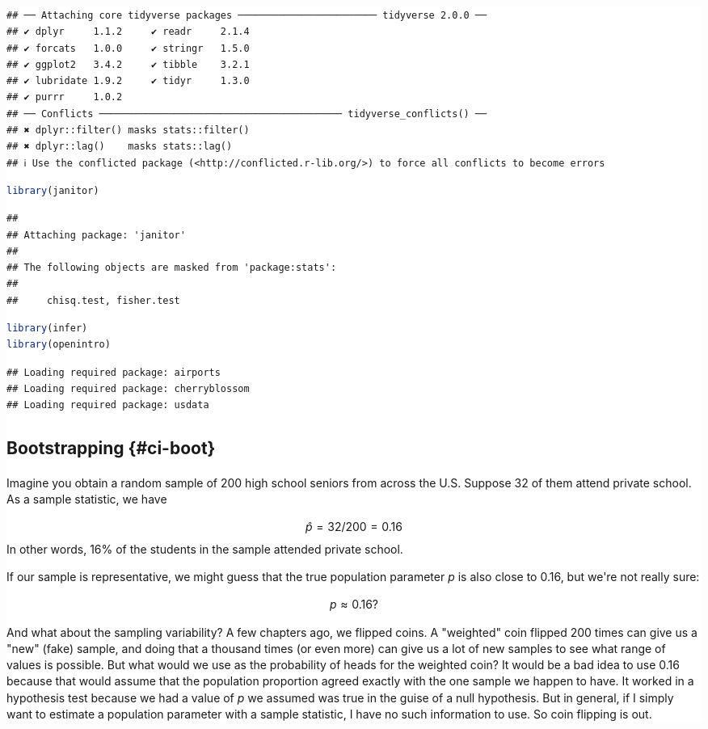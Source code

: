 ```
## ── Attaching core tidyverse packages ──────────────────────── tidyverse 2.0.0 ──
## ✔ dplyr     1.1.2     ✔ readr     2.1.4
## ✔ forcats   1.0.0     ✔ stringr   1.5.0
## ✔ ggplot2   3.4.2     ✔ tibble    3.2.1
## ✔ lubridate 1.9.2     ✔ tidyr     1.3.0
## ✔ purrr     1.0.2     
## ── Conflicts ────────────────────────────────────────── tidyverse_conflicts() ──
## ✖ dplyr::filter() masks stats::filter()
## ✖ dplyr::lag()    masks stats::lag()
## ℹ Use the conflicted package (<http://conflicted.r-lib.org/>) to force all conflicts to become errors
```

```r
library(janitor)
```

```
## 
## Attaching package: 'janitor'
## 
## The following objects are masked from 'package:stats':
## 
##     chisq.test, fisher.test
```

```r
library(infer)
library(openintro)
```

```
## Loading required package: airports
## Loading required package: cherryblossom
## Loading required package: usdata
```


## Bootstrapping {#ci-boot}

Imagine you obtain a random sample of 200 high school seniors from across the U.S. Suppose 32 of them attend private school. As a sample statistic, we have

$$
\hat{p} = 32/200 = 0.16
$$
In other words, 16% of the students in the sample attended private school.

If our sample is representative, we might guess that the true population parameter $p$ is also close to 0.16, but we're not really sure:

$$
p \approx 0.16?
$$

And what about the sampling variability? A few chapters ago, we flipped coins. A "weighted" coin flipped 200 times can give us a "new" (fake) sample, and doing that a thousand times (or even more) can give us a lot of new samples to see what range of values is possible. But what would we use as the probability of heads for the weighted coin? It would be a bad idea to use 0.16 because that would assume that the population proportion agreed exactly with the one sample we happen to have. It worked in a hypothesis test because we had a value of $p$ we assumed was true in the guise of a null hypothesis. But in general, if I simply want to estimate a population parameter with a sample statistic, I have no such information to use. So coin flipping is out.
